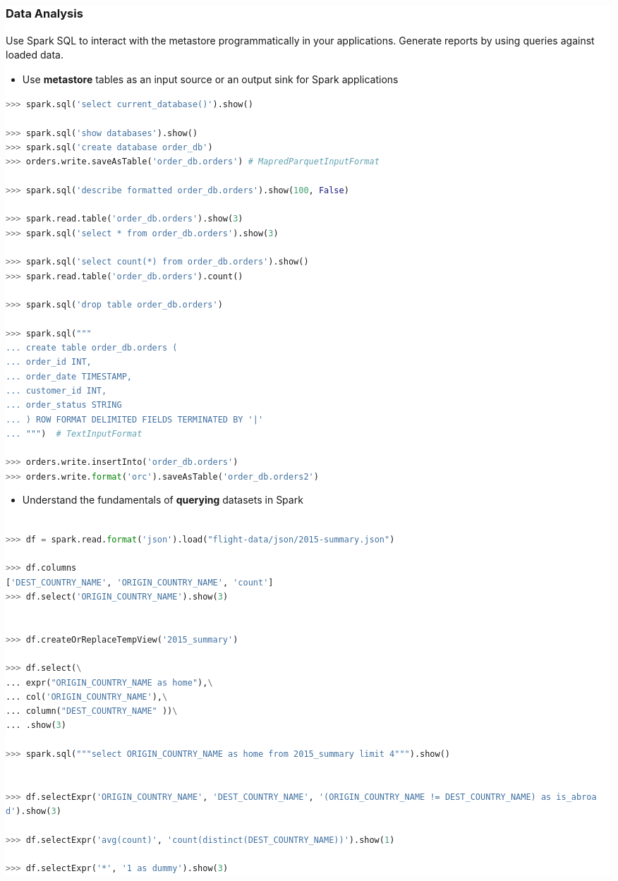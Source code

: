 
### Data Analysis
Use Spark SQL to interact with the metastore programmatically in your applications. Generate reports by using queries against loaded data.
- Use **metastore** tables as an input source or an output sink for Spark applications
```py
>>> spark.sql('select current_database()').show()

>>> spark.sql('show databases').show()
>>> spark.sql('create database order_db')
>>> orders.write.saveAsTable('order_db.orders') # MapredParquetInputFormat

>>> spark.sql('describe formatted order_db.orders').show(100, False)

>>> spark.read.table('order_db.orders').show(3)
>>> spark.sql('select * from order_db.orders').show(3)

>>> spark.sql('select count(*) from order_db.orders').show()
>>> spark.read.table('order_db.orders').count()

>>> spark.sql('drop table order_db.orders')

>>> spark.sql("""
... create table order_db.orders (
... order_id INT, 
... order_date TIMESTAMP,
... customer_id INT,
... order_status STRING
... ) ROW FORMAT DELIMITED FIELDS TERMINATED BY '|'
... """)  # TextInputFormat

>>> orders.write.insertInto('order_db.orders')
>>> orders.write.format('orc').saveAsTable('order_db.orders2')

```



- Understand the fundamentals of **querying** datasets in Spark
```py

>>> df = spark.read.format('json').load("flight-data/json/2015-summary.json")

>>> df.columns
['DEST_COUNTRY_NAME', 'ORIGIN_COUNTRY_NAME', 'count']
>>> df.select('ORIGIN_COUNTRY_NAME').show(3)


>>> df.createOrReplaceTempView('2015_summary')

>>> df.select(\
... expr("ORIGIN_COUNTRY_NAME as home"),\
... col('ORIGIN_COUNTRY_NAME'),\
... column("DEST_COUNTRY_NAME" ))\
... .show(3)

>>> spark.sql("""select ORIGIN_COUNTRY_NAME as home from 2015_summary limit 4""").show()


>>> df.selectExpr('ORIGIN_COUNTRY_NAME', 'DEST_COUNTRY_NAME', '(ORIGIN_COUNTRY_NAME != DEST_COUNTRY_NAME) as is_abroad').show(3)

>>> df.selectExpr('avg(count)', 'count(distinct(DEST_COUNTRY_NAME))').show(1)

>>> df.selectExpr('*', '1 as dummy').show(3)
```